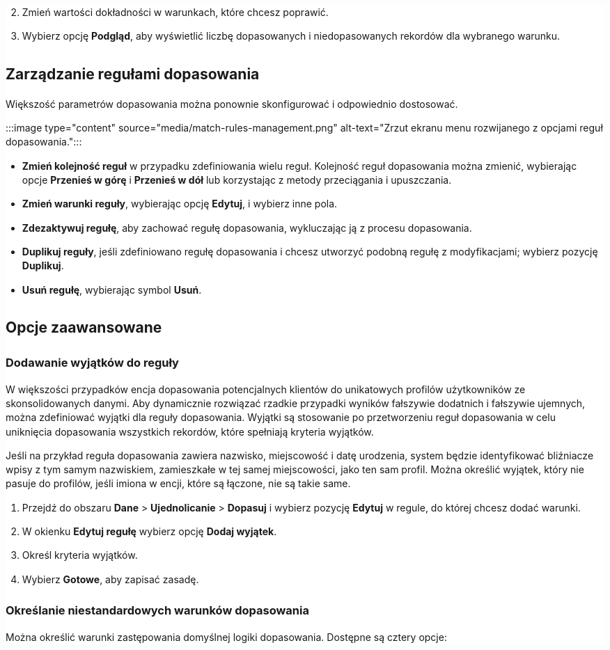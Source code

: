   2. Zmień wartości dokładności w warunkach, które chcesz poprawić.

  3. Wybierz opcję **Podgląd**, aby wyświetlić liczbę dopasowanych i niedopasowanych rekordów dla wybranego warunku.

## <a name="manage-match-rules"></a>Zarządzanie regułami dopasowania

Większość parametrów dopasowania można ponownie skonfigurować i odpowiednio dostosować.

:::image type="content" source="media/match-rules-management.png" alt-text="Zrzut ekranu menu rozwijanego z opcjami reguł dopasowania.":::

- **Zmień kolejność reguł** w przypadku zdefiniowania wielu reguł. Kolejność reguł dopasowania można zmienić, wybierając opcje **Przenieś w górę** i **Przenieś w dół** lub korzystając z metody przeciągania i upuszczania.

- **Zmień warunki reguły**, wybierając opcję **Edytuj**, i wybierz inne pola.

- **Zdezaktywuj regułę**, aby zachować regułę dopasowania, wykluczając ją z procesu dopasowania.

- **Duplikuj reguły**, jeśli zdefiniowano regułę dopasowania i chcesz utworzyć podobną regułę z modyfikacjami; wybierz pozycję **Duplikuj**.

- **Usuń regułę**, wybierając symbol **Usuń**.

## <a name="advanced-options"></a>Opcje zaawansowane

### <a name="add-exceptions-to-a-rule"></a>Dodawanie wyjątków do reguły

W większości przypadków encja dopasowania potencjalnych klientów do unikatowych profilów użytkowników ze skonsolidowanych danymi. Aby dynamicznie rozwiązać rzadkie przypadki wyników fałszywie dodatnich i fałszywie ujemnych, można zdefiniować wyjątki dla reguły dopasowania. Wyjątki są stosowanie po przetworzeniu reguł dopasowania w celu uniknięcia dopasowania wszystkich rekordów, które spełniają kryteria wyjątków.

Jeśli na przykład reguła dopasowania zawiera nazwisko, miejscowość i datę urodzenia, system będzie identyfikować bliźniacze wpisy z tym samym nazwiskiem, zamieszkałe w tej samej miejscowości, jako ten sam profil. Można określić wyjątek, który nie pasuje do profilów, jeśli imiona w encji, które są łączone, nie są takie same.

1. Przejdź do obszaru **Dane** > **Ujednolicanie** > **Dopasuj** i wybierz pozycję **Edytuj** w regule, do której chcesz dodać warunki.

1. W okienku **Edytuj regułę** wybierz opcję **Dodaj wyjątek**.

1. Określ kryteria wyjątków. 

1. Wybierz **Gotowe**, aby zapisać zasadę.

### <a name="specify-custom-match-conditions"></a>Określanie niestandardowych warunków dopasowania

Można określić warunki zastępowania domyślnej logiki dopasowania. Dostępne są cztery opcje: 
